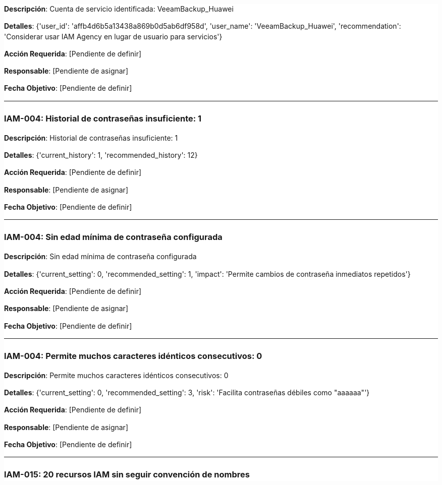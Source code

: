 **Descripción**: Cuenta de servicio identificada: VeeamBackup_Huawei

**Detalles**: {'user_id': 'affb4d6b5a13438a869b0d5ab6df958d', 'user_name': 'VeeamBackup_Huawei', 'recommendation': 'Considerar usar IAM Agency en lugar de usuario para servicios'}

**Acción Requerida**: [Pendiente de definir]

**Responsable**: [Pendiente de asignar]

**Fecha Objetivo**: [Pendiente de definir]

---

### IAM-004: Historial de contraseñas insuficiente: 1

**Descripción**: Historial de contraseñas insuficiente: 1

**Detalles**: {'current_history': 1, 'recommended_history': 12}

**Acción Requerida**: [Pendiente de definir]

**Responsable**: [Pendiente de asignar]

**Fecha Objetivo**: [Pendiente de definir]

---

### IAM-004: Sin edad mínima de contraseña configurada

**Descripción**: Sin edad mínima de contraseña configurada

**Detalles**: {'current_setting': 0, 'recommended_setting': 1, 'impact': 'Permite cambios de contraseña inmediatos repetidos'}

**Acción Requerida**: [Pendiente de definir]

**Responsable**: [Pendiente de asignar]

**Fecha Objetivo**: [Pendiente de definir]

---

### IAM-004: Permite muchos caracteres idénticos consecutivos: 0

**Descripción**: Permite muchos caracteres idénticos consecutivos: 0

**Detalles**: {'current_setting': 0, 'recommended_setting': 3, 'risk': 'Facilita contraseñas débiles como "aaaaaa"'}

**Acción Requerida**: [Pendiente de definir]

**Responsable**: [Pendiente de asignar]

**Fecha Objetivo**: [Pendiente de definir]

---

### IAM-015: 20 recursos IAM sin seguir convención de nombres

